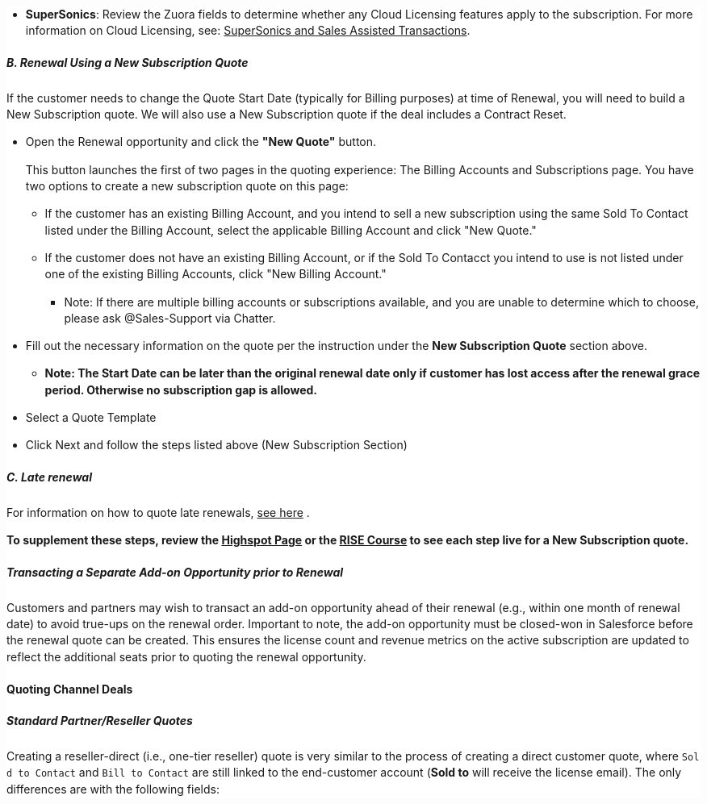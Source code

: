 - **SuperSonics**: Review the Zuora fields to determine whether any Cloud Licensing features apply to the subscription. For more information on Cloud Licensing, see: [SuperSonics and Sales Assisted Transactions](/handbook/sales/field-operations/order-processing/#supersonics-and-sales-assisted-transactions).

##### **B. Renewal Using a New Subscription Quote**

If the customer needs to change the Quote Start Date (typically for Billing purposes) at time of Renewal, you will need to build a New Subscription quote. We will also use a New Subscription quote if the deal includes a Contract Reset.

- Open the Renewal opportunity and click the **"New Quote"** button.

  This button launches the first of two pages in the quoting experience: The Billing Accounts and Subscriptions page. You have two options to create a new subscription quote on this page:

  - If the customer has an existing Billing Account, and you intend to sell a new subscription using the same Sold To Contact listed under the Billing Account, select the applicable Billing Account and click "New Quote."
  - If the customer does not have an existing Billing Account, or if the Sold To Contacct you intend to use is not listed under one of the existing Billing Accounts, click "New Billing Account."

    - Note: If there are multiple billing accounts or subscriptions available, and you are unable to determine which to choose, please ask @Sales-Support via Chatter.

- Fill out the necessary information on the quote per the instruction under the **New Subscription Quote** section above.
  - **Note: The Start Date can be later than the original renewal date only if customer has lost access after the renewal grace period. Otherwise no subscription gap is allowed.**
- Select a Quote Template
- Click Next and follow the steps listed above (New Subscription Section)

##### **C. Late renewal**

For information on how to quote late renewals, [see here](/handbook/sales/field-operations/order-processing/#late-renewals) .

**To supplement these steps, review the [Highspot Page](https://gitlab.highspot.com/items/63c04679ce74a0ae63ca5e49) or the [RISE Course](https://rise.articulate.com/share/HzJgdaWzK1C_SwlMSCwQchgV9PbpRNvi#/) to see each step live for a New Subscription quote.**

##### **Transacting a Separate Add-on Opportunity prior to Renewal**

Customers and partners may wish to transact an add-on opportunity ahead of their renewal (e.g., within one month of renewal date) to avoid true-ups on the renewal order. Important to note, the add-on opportunity must be closed-won in Salesforce before the renewal quote can be created. This ensures the license count and revenue metrics on the active subscription are updated to reflect the additional seats prior to quoting the renewal opportunity.

#### Quoting Channel Deals

##### Standard Partner/Reseller Quotes

Creating a reseller-direct (i.e., one-tier reseller) quote is very similar to the process of creating a direct customer quote, where `Sold to Contact` and `Bill to Contact` are still linked to the end-customer account (**Sold to** will receive the license email). The only differences are with the following fields:
